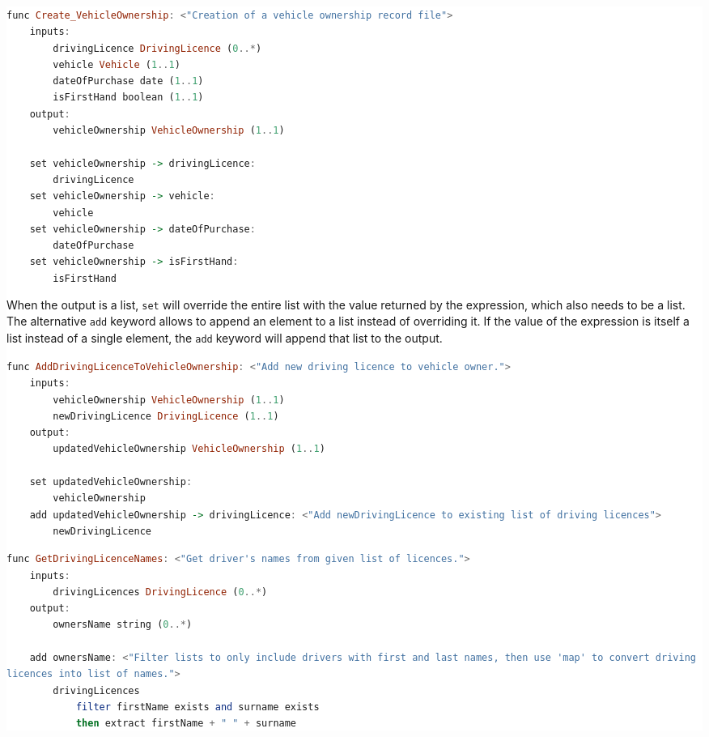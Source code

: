 ``` Haskell
func Create_VehicleOwnership: <"Creation of a vehicle ownership record file">
    inputs:
        drivingLicence DrivingLicence (0..*)
        vehicle Vehicle (1..1)
        dateOfPurchase date (1..1)
        isFirstHand boolean (1..1)
    output:
        vehicleOwnership VehicleOwnership (1..1)

    set vehicleOwnership -> drivingLicence:
        drivingLicence
    set vehicleOwnership -> vehicle:
        vehicle
    set vehicleOwnership -> dateOfPurchase:
        dateOfPurchase
    set vehicleOwnership -> isFirstHand:
        isFirstHand
```

When the output is a list, `set` will override the entire list with the value returned by the expression, which also needs to be a list. The alternative `add` keyword allows to append an element to a list instead of overriding it. If the value of the expression is itself a list instead of a single element, the `add` keyword will append that list to the output.


``` Haskell
func AddDrivingLicenceToVehicleOwnership: <"Add new driving licence to vehicle owner.">
    inputs:
        vehicleOwnership VehicleOwnership (1..1)
        newDrivingLicence DrivingLicence (1..1)
    output:
        updatedVehicleOwnership VehicleOwnership (1..1)

    set updatedVehicleOwnership:
        vehicleOwnership
    add updatedVehicleOwnership -> drivingLicence: <"Add newDrivingLicence to existing list of driving licences">
        newDrivingLicence
```

``` Haskell
func GetDrivingLicenceNames: <"Get driver's names from given list of licences.">
    inputs:
        drivingLicences DrivingLicence (0..*)
    output:
        ownersName string (0..*)

    add ownersName: <"Filter lists to only include drivers with first and last names, then use 'map' to convert driving licences into list of names.">
        drivingLicences
            filter firstName exists and surname exists
            then extract firstName + " " + surname
```
